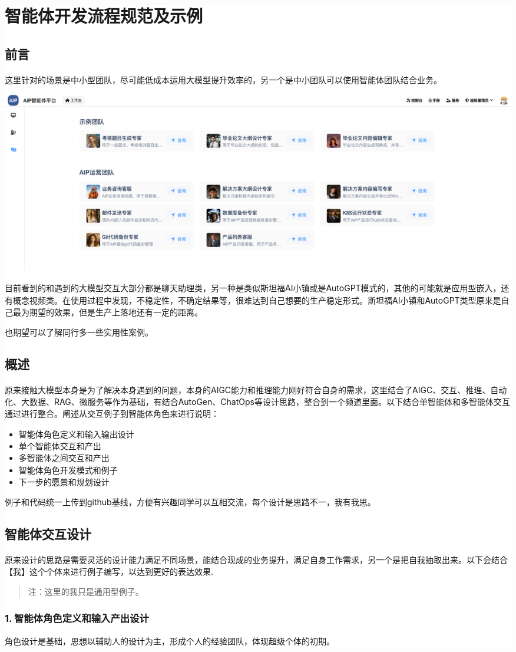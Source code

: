# 智能体开发流程规范及示例

## 前言

这里针对的场景是中小型团队，尽可能低成本运用大模型提升效率的，另一个是中小团队可以使用智能体团队结合业务。

<img src="/images/bus-19/01.png" />

目前看到的和遇到的大模型交互大部分都是聊天助理类，另一种是类似斯坦福AI小镇或是AutoGPT模式的，其他的可能就是应用型嵌入，还有概念视频类。在使用过程中发现，不稳定性，不确定结果等，很难达到自己想要的生产稳定形式。斯坦福AI小镇和AutoGPT类型原来是自己最为期望的效果，但是生产上落地还有一定的距离。

也期望可以了解同行多一些实用性案例。

## 概述

原来接触大模型本身是为了解决本身遇到的问题，本身的AIGC能力和推理能力刚好符合自身的需求，这里结合了AIGC、交互、推理、自动化、大数据、RAG、微服务等作为基础，有结合AutoGen、ChatOps等设计思路，整合到一个频道里面。以下结合单智能体和多智能体交互通过进行整合。阐述从交互例子到智能体角色来进行说明：

- 智能体角色定义和输入输出设计
- 单个智能体交互和产出
- 多智能体之间交互和产出
- 智能体角色开发模式和例子
- 下一步的愿景和规划设计

例子和代码统一上传到github基线，方便有兴趣同学可以互相交流，每个设计是思路不一，我有我思。

## 智能体交互设计

原来设计的思路是需要灵活的设计能力满足不同场景，能结合现成的业务提升，满足自身工作需求，另一个是把自我抽取出来。以下会结合【我】这个个体来进行例子编写，以达到更好的表达效果.

> 注：这里的我只是通用型例子。

### 1. 智能体角色定义和输入产出设计

角色设计是基础，思想以辅助人的设计为主，形成个人的经验团队，体现超级个体的初期。
